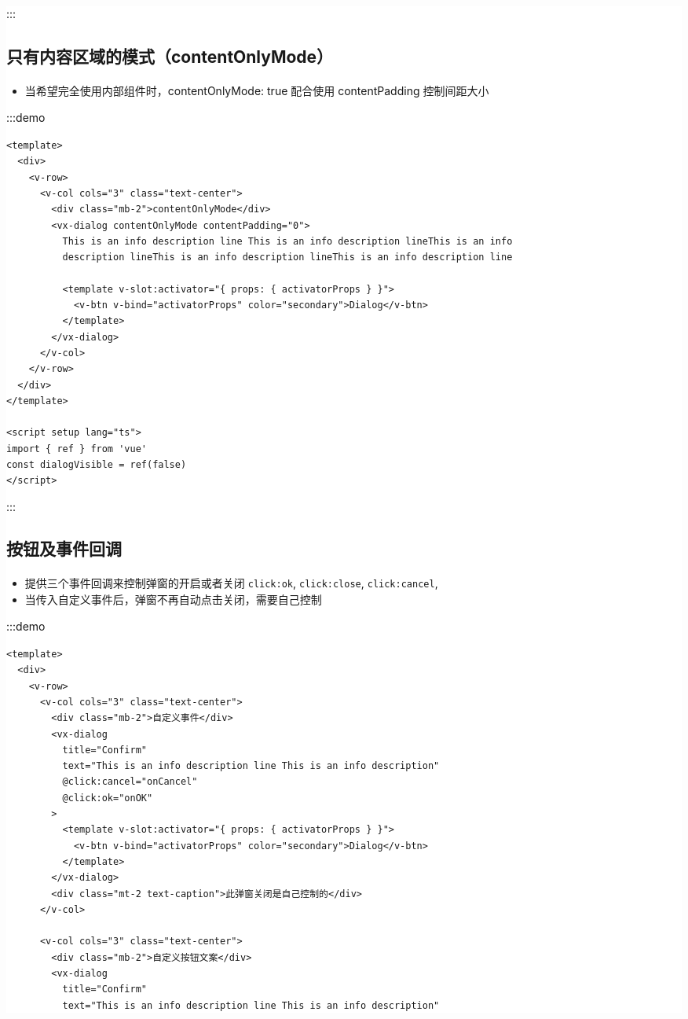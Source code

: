:::

## 只有内容区域的模式（contentOnlyMode）

- 当希望完全使用内部组件时，contentOnlyMode: true 配合使用 contentPadding 控制间距大小

:::demo

```vue
<template>
  <div>
    <v-row>
      <v-col cols="3" class="text-center">
        <div class="mb-2">contentOnlyMode</div>
        <vx-dialog contentOnlyMode contentPadding="0">
          This is an info description line This is an info description lineThis is an info
          description lineThis is an info description lineThis is an info description line

          <template v-slot:activator="{ props: { activatorProps } }">
            <v-btn v-bind="activatorProps" color="secondary">Dialog</v-btn>
          </template>
        </vx-dialog>
      </v-col>
    </v-row>
  </div>
</template>

<script setup lang="ts">
import { ref } from 'vue'
const dialogVisible = ref(false)
</script>
```

:::

## 按钮及事件回调

- 提供三个事件回调来控制弹窗的开启或者关闭 `click:ok`, `click:close`, `click:cancel`,
- 当传入自定义事件后，弹窗不再自动点击关闭，需要自己控制

:::demo

```vue
<template>
  <div>
    <v-row>
      <v-col cols="3" class="text-center">
        <div class="mb-2">自定义事件</div>
        <vx-dialog
          title="Confirm"
          text="This is an info description line This is an info description"
          @click:cancel="onCancel"
          @click:ok="onOK"
        >
          <template v-slot:activator="{ props: { activatorProps } }">
            <v-btn v-bind="activatorProps" color="secondary">Dialog</v-btn>
          </template>
        </vx-dialog>
        <div class="mt-2 text-caption">此弹窗关闭是自己控制的</div>
      </v-col>

      <v-col cols="3" class="text-center">
        <div class="mb-2">自定义按钮文案</div>
        <vx-dialog
          title="Confirm"
          text="This is an info description line This is an info description"
```